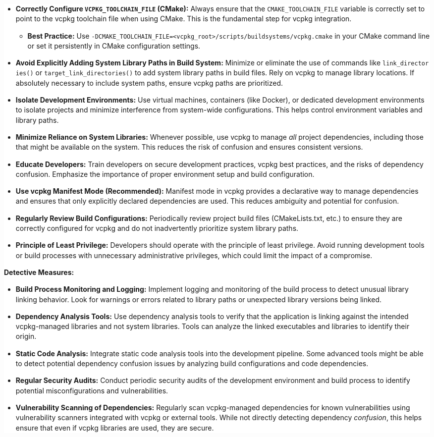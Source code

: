 *   **Correctly Configure `VCPKG_TOOLCHAIN_FILE` (CMake):**  Always ensure that the `CMAKE_TOOLCHAIN_FILE` variable is correctly set to point to the vcpkg toolchain file when using CMake. This is the fundamental step for vcpkg integration.
    *   **Best Practice:**  Use `-DCMAKE_TOOLCHAIN_FILE=<vcpkg_root>/scripts/buildsystems/vcpkg.cmake` in your CMake command line or set it persistently in CMake configuration settings.

*   **Avoid Explicitly Adding System Library Paths in Build System:**  Minimize or eliminate the use of commands like `link_directories()` or `target_link_directories()` to add system library paths in build files. Rely on vcpkg to manage library locations. If absolutely necessary to include system paths, ensure vcpkg paths are prioritized.

*   **Isolate Development Environments:** Use virtual machines, containers (like Docker), or dedicated development environments to isolate projects and minimize interference from system-wide configurations. This helps control environment variables and library paths.

*   **Minimize Reliance on System Libraries:**  Whenever possible, use vcpkg to manage *all* project dependencies, including those that might be available on the system. This reduces the risk of confusion and ensures consistent versions.

*   **Educate Developers:**  Train developers on secure development practices, vcpkg best practices, and the risks of dependency confusion. Emphasize the importance of proper environment setup and build configuration.

*   **Use vcpkg Manifest Mode (Recommended):**  Manifest mode in vcpkg provides a declarative way to manage dependencies and ensures that only explicitly declared dependencies are used. This reduces ambiguity and potential for confusion.

*   **Regularly Review Build Configurations:**  Periodically review project build files (CMakeLists.txt, etc.) to ensure they are correctly configured for vcpkg and do not inadvertently prioritize system library paths.

*   **Principle of Least Privilege:**  Developers should operate with the principle of least privilege. Avoid running development tools or build processes with unnecessary administrative privileges, which could limit the impact of a compromise.

**Detective Measures:**

*   **Build Process Monitoring and Logging:**  Implement logging and monitoring of the build process to detect unusual library linking behavior. Look for warnings or errors related to library paths or unexpected library versions being linked.

*   **Dependency Analysis Tools:**  Use dependency analysis tools to verify that the application is linking against the intended vcpkg-managed libraries and not system libraries. Tools can analyze the linked executables and libraries to identify their origin.

*   **Static Code Analysis:**  Integrate static code analysis tools into the development pipeline. Some advanced tools might be able to detect potential dependency confusion issues by analyzing build configurations and code dependencies.

*   **Regular Security Audits:**  Conduct periodic security audits of the development environment and build process to identify potential misconfigurations and vulnerabilities.

*   **Vulnerability Scanning of Dependencies:**  Regularly scan vcpkg-managed dependencies for known vulnerabilities using vulnerability scanners integrated with vcpkg or external tools. While not directly detecting dependency *confusion*, this helps ensure that even if vcpkg libraries are used, they are secure.
